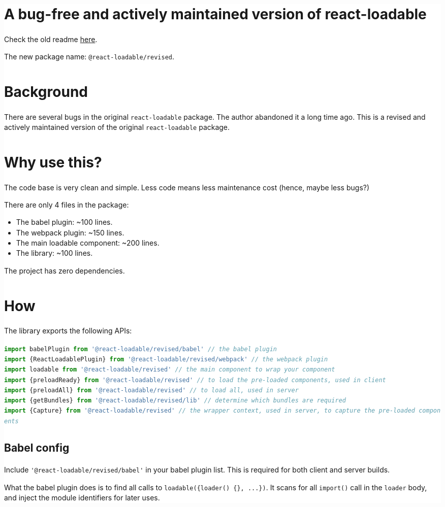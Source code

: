 # A bug-free and actively maintained version of react-loadable

Check the old readme [here](https://github.com/react-loadable/revised/blob/master/README-old.md).

The new package name: `@react-loadable/revised`.

# Background

There are several bugs in the original `react-loadable` package. The author abandoned it a long time ago. This is a
revised and actively maintained version of the original `react-loadable` package.

# Why use this?

The code base is very clean and simple. Less code means less maintenance cost (hence, maybe less bugs?)

There are only 4 files in the package:

- The babel plugin: ~100 lines.
- The webpack plugin: ~150 lines.
- The main loadable component: ~200 lines.
- The library: ~100 lines.

The project has zero dependencies.

# How

The library exports the following APIs:

```javascript
import babelPlugin from '@react-loadable/revised/babel' // the babel plugin
import {ReactLoadablePlugin} from '@react-loadable/revised/webpack' // the webpack plugin
import loadable from '@react-loadable/revised' // the main component to wrap your component
import {preloadReady} from '@react-loadable/revised' // to load the pre-loaded components, used in client
import {preloadAll} from '@react-loadable/revised' // to load all, used in server
import {getBundles} from '@react-loadable/revised/lib' // determine which bundles are required
import {Capture} from '@react-loadable/revised' // the wrapper context, used in server, to capture the pre-loaded components
```

## Babel config

Include `'@react-loadable/revised/babel'` in your babel plugin list. This is required for both client and server builds.

What the babel plugin does is to find all calls to `loadable({loader() {}, ...})`. It scans for all `import()` call in the `loader`
body, and inject the module identifiers for later uses.
